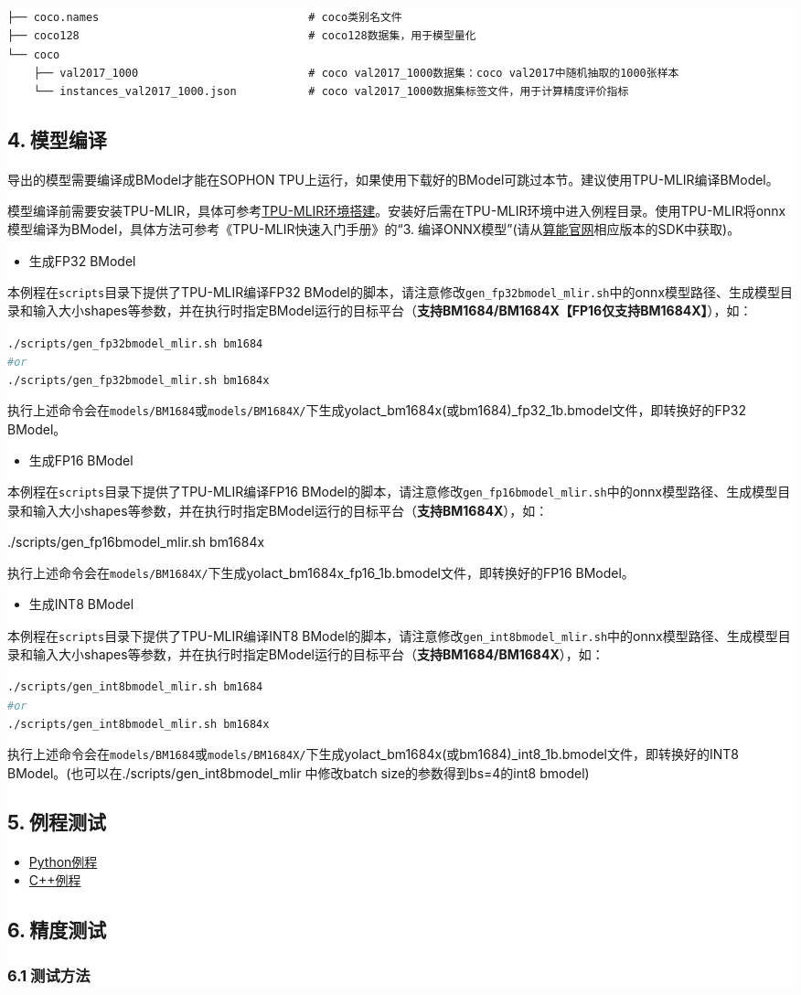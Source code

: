 ```
├── coco.names                                # coco类别名文件
├── coco128                                   # coco128数据集，用于模型量化
└── coco                                      
    ├── val2017_1000                          # coco val2017_1000数据集：coco val2017中随机抽取的1000张样本
    └── instances_val2017_1000.json           # coco val2017_1000数据集标签文件，用于计算精度评价指标  
```

## 4. 模型编译
导出的模型需要编译成BModel才能在SOPHON TPU上运行，如果使用下载好的BModel可跳过本节。建议使用TPU-MLIR编译BModel。

模型编译前需要安装TPU-MLIR，具体可参考[TPU-MLIR环境搭建](../../docs/Environment_Install_Guide.md#1-tpu-mlir环境搭建)。安装好后需在TPU-MLIR环境中进入例程目录。使用TPU-MLIR将onnx模型编译为BModel，具体方法可参考《TPU-MLIR快速入门手册》的“3. 编译ONNX模型”(请从[算能官网](https://developer.sophgo.com/site/index.html?categoryActive=material)相应版本的SDK中获取)。

- 生成FP32 BModel

​本例程在`scripts`目录下提供了TPU-MLIR编译FP32 BModel的脚本，请注意修改`gen_fp32bmodel_mlir.sh`中的onnx模型路径、生成模型目录和输入大小shapes等参数，并在执行时指定BModel运行的目标平台（**支持BM1684/BM1684X【FP16仅支持BM1684X】**），如：

```bash
./scripts/gen_fp32bmodel_mlir.sh bm1684
#or
./scripts/gen_fp32bmodel_mlir.sh bm1684x
```

​执行上述命令会在`models/BM1684`或`models/BM1684X/`下生成yolact_bm1684x(或bm1684)_fp32_1b.bmodel文件，即转换好的FP32 BModel。

- 生成FP16 BModel

​本例程在`scripts`目录下提供了TPU-MLIR编译FP16 BModel的脚本，请注意修改`gen_fp16bmodel_mlir.sh`中的onnx模型路径、生成模型目录和输入大小shapes等参数，并在执行时指定BModel运行的目标平台（**支持BM1684X**），如：

./scripts/gen_fp16bmodel_mlir.sh bm1684x

​执行上述命令会在`models/BM1684X/`下生成yolact_bm1684x_fp16_1b.bmodel文件，即转换好的FP16 BModel。

- 生成INT8 BModel

​本例程在`scripts`目录下提供了TPU-MLIR编译INT8 BModel的脚本，请注意修改`gen_int8bmodel_mlir.sh`中的onnx模型路径、生成模型目录和输入大小shapes等参数，并在执行时指定BModel运行的目标平台（**支持BM1684/BM1684X**），如：

```bash
./scripts/gen_int8bmodel_mlir.sh bm1684
#or
./scripts/gen_int8bmodel_mlir.sh bm1684x
```

​执行上述命令会在`models/BM1684`或`models/BM1684X/`下生成yolact_bm1684x(或bm1684)_int8_1b.bmodel文件，即转换好的INT8 BModel。(也可以在./scripts/gen_int8bmodel_mlir 中修改batch size的参数得到bs=4的int8 bmodel)

## 5. 例程测试
- [Python例程](./python/README.md)
- [C++例程](./cpp/README.md)

## 6. 精度测试
### 6.1 测试方法
